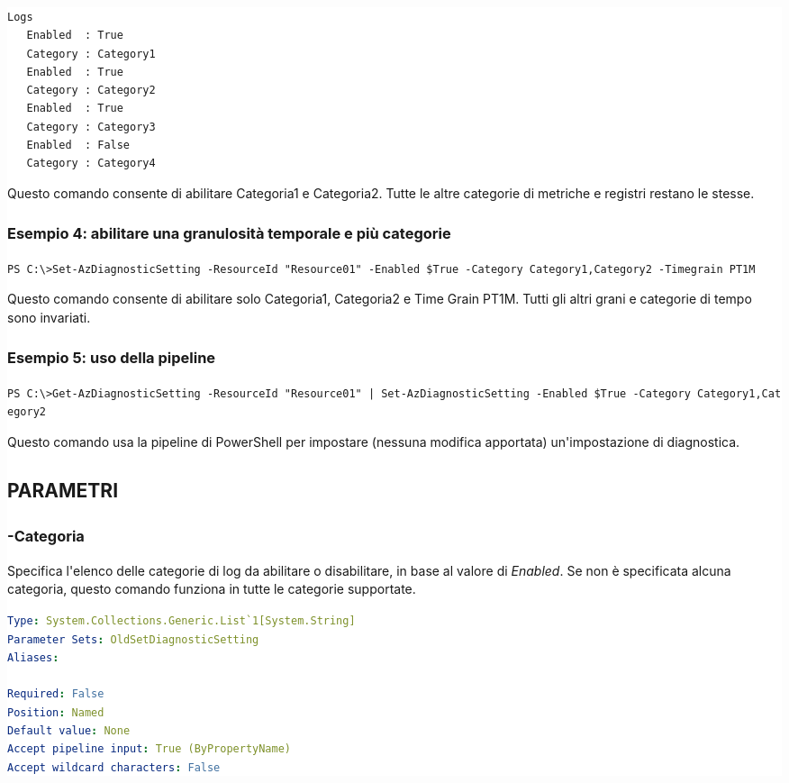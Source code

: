 ```
Logs
   Enabled  : True
   Category : Category1
   Enabled  : True
   Category : Category2
   Enabled  : True
   Category : Category3
   Enabled  : False
   Category : Category4
```

Questo comando consente di abilitare Categoria1 e Categoria2.
Tutte le altre categorie di metriche e registri restano le stesse.

### Esempio 4: abilitare una granulosità temporale e più categorie
```
PS C:\>Set-AzDiagnosticSetting -ResourceId "Resource01" -Enabled $True -Category Category1,Category2 -Timegrain PT1M
```

Questo comando consente di abilitare solo Categoria1, Categoria2 e Time Grain PT1M.
Tutti gli altri grani e categorie di tempo sono invariati.

### Esempio 5: uso della pipeline
```
PS C:\>Get-AzDiagnosticSetting -ResourceId "Resource01" | Set-AzDiagnosticSetting -Enabled $True -Category Category1,Category2
```

Questo comando usa la pipeline di PowerShell per impostare (nessuna modifica apportata) un'impostazione di diagnostica.

## PARAMETRI

### -Categoria
Specifica l'elenco delle categorie di log da abilitare o disabilitare, in base al valore di *Enabled*.
Se non è specificata alcuna categoria, questo comando funziona in tutte le categorie supportate. 

```yaml
Type: System.Collections.Generic.List`1[System.String]
Parameter Sets: OldSetDiagnosticSetting
Aliases:

Required: False
Position: Named
Default value: None
Accept pipeline input: True (ByPropertyName)
Accept wildcard characters: False
```
